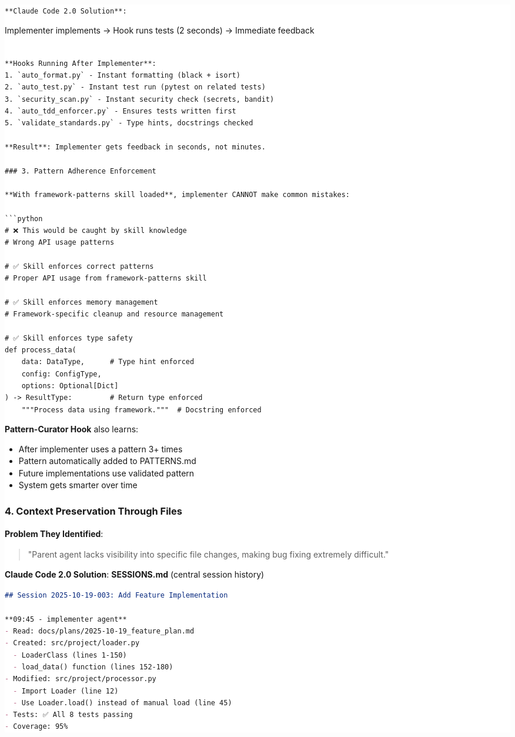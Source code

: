 ```
**Claude Code 2.0 Solution**:
```
Implementer implements → Hook runs tests (2 seconds) → Immediate feedback
```

**Hooks Running After Implementer**:
1. `auto_format.py` - Instant formatting (black + isort)
2. `auto_test.py` - Instant test run (pytest on related tests)
3. `security_scan.py` - Instant security check (secrets, bandit)
4. `auto_tdd_enforcer.py` - Ensures tests written first
5. `validate_standards.py` - Type hints, docstrings checked

**Result**: Implementer gets feedback in seconds, not minutes.

### 3. Pattern Adherence Enforcement

**With framework-patterns skill loaded**, implementer CANNOT make common mistakes:

```python
# ❌ This would be caught by skill knowledge
# Wrong API usage patterns

# ✅ Skill enforces correct patterns
# Proper API usage from framework-patterns skill

# ✅ Skill enforces memory management
# Framework-specific cleanup and resource management

# ✅ Skill enforces type safety
def process_data(
    data: DataType,      # Type hint enforced
    config: ConfigType,
    options: Optional[Dict]
) -> ResultType:         # Return type enforced
    """Process data using framework."""  # Docstring enforced
```

**Pattern-Curator Hook** also learns:
- After implementer uses a pattern 3+ times
- Pattern automatically added to PATTERNS.md
- Future implementations use validated pattern
- System gets smarter over time

### 4. Context Preservation Through Files

**Problem They Identified**:
> "Parent agent lacks visibility into specific file changes, making bug fixing extremely difficult."

**Claude Code 2.0 Solution**: **SESSIONS.md** (central session history)

```markdown
## Session 2025-10-19-003: Add Feature Implementation

**09:45 - implementer agent**
- Read: docs/plans/2025-10-19_feature_plan.md
- Created: src/project/loader.py
  - LoaderClass (lines 1-150)
  - load_data() function (lines 152-180)
- Modified: src/project/processor.py
  - Import Loader (line 12)
  - Use Loader.load() instead of manual load (line 45)
- Tests: ✅ All 8 tests passing
- Coverage: 95%

```